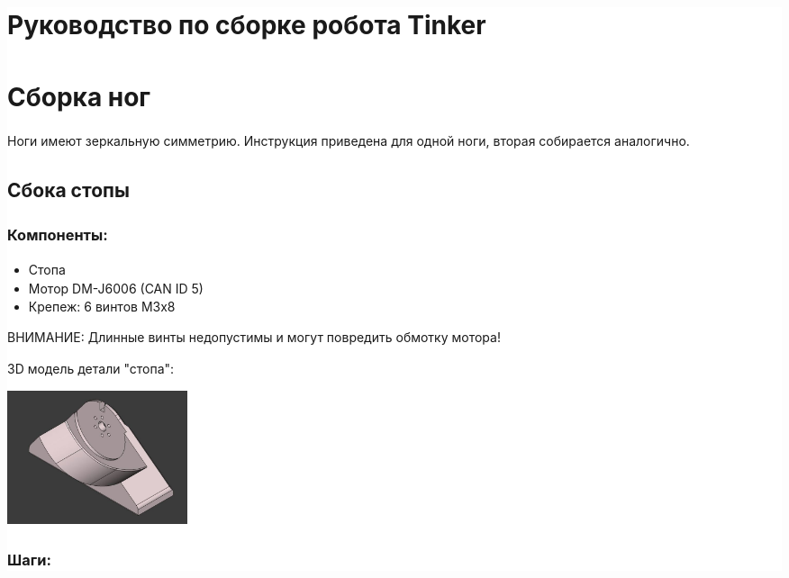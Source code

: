 # Руководство по сборке робота Tinker

# Сборка ног

Ноги имеют зеркальную симметрию. Инструкция приведена для одной ноги, вторая собирается аналогично. 





## Сбока стопы

### Компоненты:
- Стопа
- Мотор DM-J6006 (CAN ID 5)
- Крепеж: 6 винтов M3x8

ВНИМАНИЕ: Длинные винты недопустимы и могут повредить обмотку мотора! 

3D модель детали "стопа":

<img src="images/стопа_CAD.jpg" width="200">


### Шаги:
